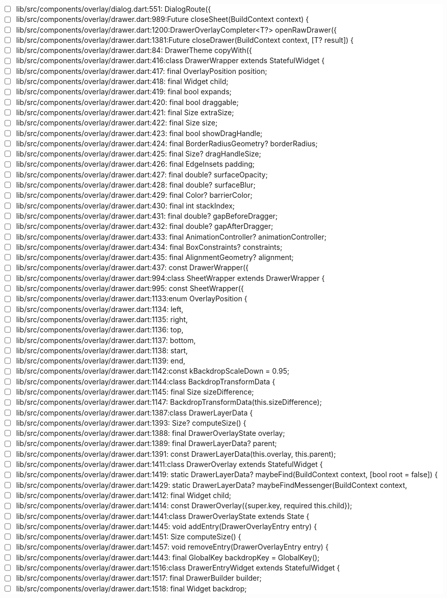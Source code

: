 - [ ] lib/src/components/overlay/dialog.dart:551:  DialogRoute({
- [ ] lib/src/components/overlay/drawer.dart:989:Future<void> closeSheet(BuildContext context) {
- [ ] lib/src/components/overlay/drawer.dart:1200:DrawerOverlayCompleter<T?> openRawDrawer<T>({
- [ ] lib/src/components/overlay/drawer.dart:1381:Future<void> closeDrawer<T>(BuildContext context, [T? result]) {
- [ ] lib/src/components/overlay/drawer.dart:84:  DrawerTheme copyWith({
- [ ] lib/src/components/overlay/drawer.dart:416:class DrawerWrapper extends StatefulWidget {
- [ ] lib/src/components/overlay/drawer.dart:417:  final OverlayPosition position;
- [ ] lib/src/components/overlay/drawer.dart:418:  final Widget child;
- [ ] lib/src/components/overlay/drawer.dart:419:  final bool expands;
- [ ] lib/src/components/overlay/drawer.dart:420:  final bool draggable;
- [ ] lib/src/components/overlay/drawer.dart:421:  final Size extraSize;
- [ ] lib/src/components/overlay/drawer.dart:422:  final Size size;
- [ ] lib/src/components/overlay/drawer.dart:423:  final bool showDragHandle;
- [ ] lib/src/components/overlay/drawer.dart:424:  final BorderRadiusGeometry? borderRadius;
- [ ] lib/src/components/overlay/drawer.dart:425:  final Size? dragHandleSize;
- [ ] lib/src/components/overlay/drawer.dart:426:  final EdgeInsets padding;
- [ ] lib/src/components/overlay/drawer.dart:427:  final double? surfaceOpacity;
- [ ] lib/src/components/overlay/drawer.dart:428:  final double? surfaceBlur;
- [ ] lib/src/components/overlay/drawer.dart:429:  final Color? barrierColor;
- [ ] lib/src/components/overlay/drawer.dart:430:  final int stackIndex;
- [ ] lib/src/components/overlay/drawer.dart:431:  final double? gapBeforeDragger;
- [ ] lib/src/components/overlay/drawer.dart:432:  final double? gapAfterDragger;
- [ ] lib/src/components/overlay/drawer.dart:433:  final AnimationController? animationController;
- [ ] lib/src/components/overlay/drawer.dart:434:  final BoxConstraints? constraints;
- [ ] lib/src/components/overlay/drawer.dart:435:  final AlignmentGeometry? alignment;
- [ ] lib/src/components/overlay/drawer.dart:437:  const DrawerWrapper({
- [ ] lib/src/components/overlay/drawer.dart:994:class SheetWrapper extends DrawerWrapper {
- [ ] lib/src/components/overlay/drawer.dart:995:  const SheetWrapper({
- [ ] lib/src/components/overlay/drawer.dart:1133:enum OverlayPosition {
- [ ] lib/src/components/overlay/drawer.dart:1134:  left,
- [ ] lib/src/components/overlay/drawer.dart:1135:  right,
- [ ] lib/src/components/overlay/drawer.dart:1136:  top,
- [ ] lib/src/components/overlay/drawer.dart:1137:  bottom,
- [ ] lib/src/components/overlay/drawer.dart:1138:  start,
- [ ] lib/src/components/overlay/drawer.dart:1139:  end,
- [ ] lib/src/components/overlay/drawer.dart:1142:const kBackdropScaleDown = 0.95;
- [ ] lib/src/components/overlay/drawer.dart:1144:class BackdropTransformData {
- [ ] lib/src/components/overlay/drawer.dart:1145:  final Size sizeDifference;
- [ ] lib/src/components/overlay/drawer.dart:1147:  BackdropTransformData(this.sizeDifference);
- [ ] lib/src/components/overlay/drawer.dart:1387:class DrawerLayerData {
- [ ] lib/src/components/overlay/drawer.dart:1393:  Size? computeSize() {
- [ ] lib/src/components/overlay/drawer.dart:1388:  final DrawerOverlayState overlay;
- [ ] lib/src/components/overlay/drawer.dart:1389:  final DrawerLayerData? parent;
- [ ] lib/src/components/overlay/drawer.dart:1391:  const DrawerLayerData(this.overlay, this.parent);
- [ ] lib/src/components/overlay/drawer.dart:1411:class DrawerOverlay extends StatefulWidget {
- [ ] lib/src/components/overlay/drawer.dart:1419:  static DrawerLayerData? maybeFind(BuildContext context, [bool root = false]) {
- [ ] lib/src/components/overlay/drawer.dart:1429:  static DrawerLayerData? maybeFindMessenger(BuildContext context,
- [ ] lib/src/components/overlay/drawer.dart:1412:  final Widget child;
- [ ] lib/src/components/overlay/drawer.dart:1414:  const DrawerOverlay({super.key, required this.child});
- [ ] lib/src/components/overlay/drawer.dart:1441:class DrawerOverlayState extends State<DrawerOverlay> {
- [ ] lib/src/components/overlay/drawer.dart:1445:  void addEntry(DrawerOverlayEntry entry) {
- [ ] lib/src/components/overlay/drawer.dart:1451:  Size computeSize() {
- [ ] lib/src/components/overlay/drawer.dart:1457:  void removeEntry(DrawerOverlayEntry entry) {
- [ ] lib/src/components/overlay/drawer.dart:1443:  final GlobalKey backdropKey = GlobalKey();
- [ ] lib/src/components/overlay/drawer.dart:1516:class DrawerEntryWidget<T> extends StatefulWidget {
- [ ] lib/src/components/overlay/drawer.dart:1517:  final DrawerBuilder builder;
- [ ] lib/src/components/overlay/drawer.dart:1518:  final Widget backdrop;
